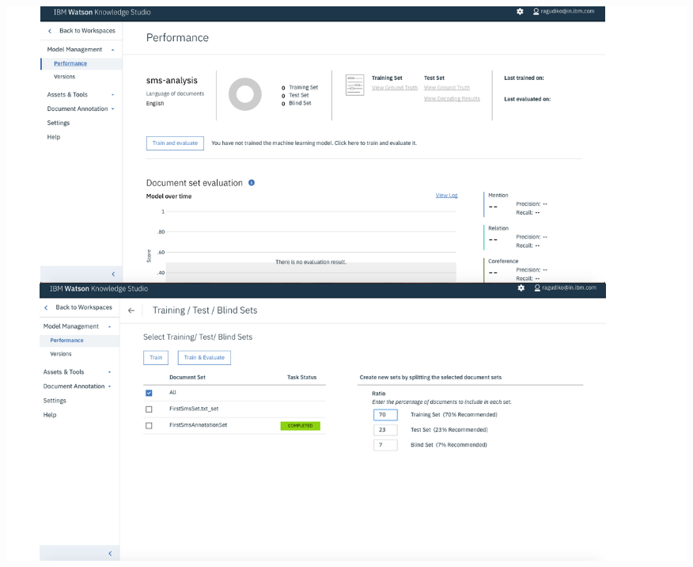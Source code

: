 <img src="images/wks/Model Training and Evaluation-1.png" width="800" height="350" align="center">
<img src="images/wks/Model Training and Evaluation-2.png" width="800" height="350" align="center">